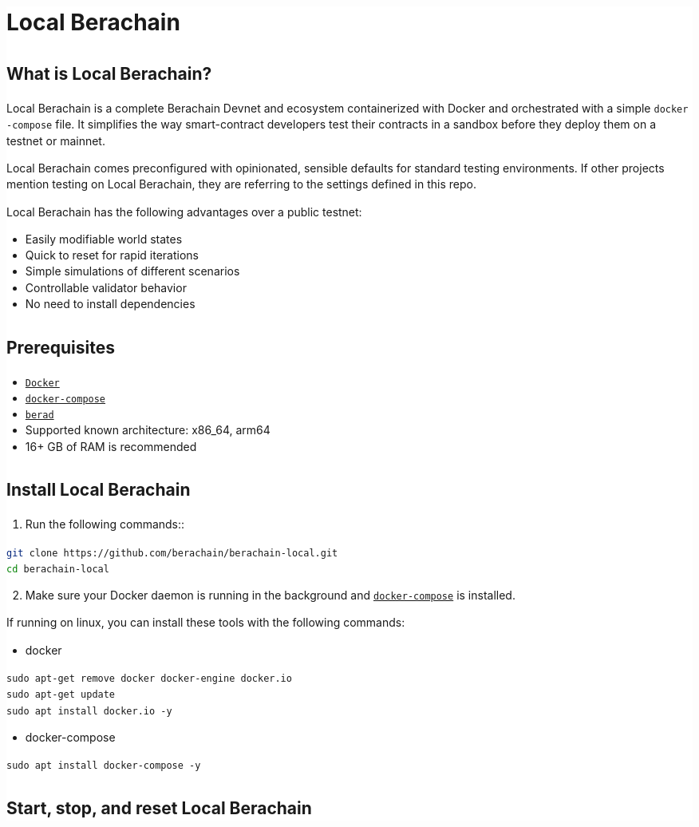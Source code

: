 # Local Berachain

## What is Local Berachain?

Local Berachain is a complete Berachain Devnet and ecosystem containerized with Docker and orchestrated with a simple `docker-compose` file. It simplifies the way smart-contract developers test their contracts in a sandbox before they deploy them on a testnet or mainnet.

Local Berachain comes preconfigured with opinionated, sensible defaults for standard testing environments. If other projects mention testing on Local Berachain, they are referring to the settings defined in this repo.

Local Berachain has the following advantages over a public testnet:

- Easily modifiable world states
- Quick to reset for rapid iterations
- Simple simulations of different scenarios
- Controllable validator behavior
- No need to install dependencies

## Prerequisites

- [`Docker`](https://www.docker.com/)
- [`docker-compose`](https://github.com/docker/compose)
- [`berad`](https://berachain.com)
- Supported known architecture: x86_64, arm64
- 16+ GB of RAM is recommended

## Install Local Berachain

1. Run the following commands::

```sh
git clone https://github.com/berachain/berachain-local.git
cd berachain-local
```

2. Make sure your Docker daemon is running in the background and [`docker-compose`](https://github.com/docker/compose) is installed.

If running on linux, you can install these tools with the following commands:

- docker
```
sudo apt-get remove docker docker-engine docker.io
sudo apt-get update
sudo apt install docker.io -y
```
- docker-compose
```
sudo apt install docker-compose -y
```

## Start, stop, and reset Local Berachain
